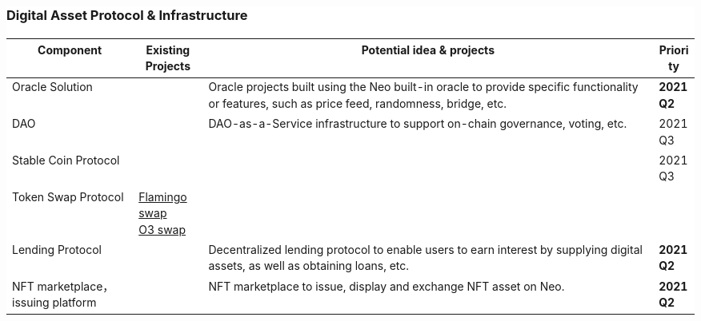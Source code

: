 ### Digital Asset Protocol & Infrastructure
Component|Existing Projects|Potential idea & projects|Priority
--|--|--|--
Oracle Solution||Oracle projects built using the Neo built-in oracle to provide specific functionality or features, such as price feed, randomness, bridge, etc.|**2021Q2**
DAO||DAO-as-a-Service infrastructure to support on-chain governance, voting, etc.|2021Q3
Stable Coin Protocol|                                                      ||2021Q3
Token Swap Protocol|[Flamingo swap](https://flamingo.finance/swap/tabs)</br>[O3 swap](https://o3swap.com/)||
Lending Protocol||Decentralized lending protocol to enable users to earn interest by supplying digital assets, as well as obtaining loans, etc.|**2021Q2**
 NFT marketplace，issuing platform |                               |NFT marketplace to issue, display and exchange NFT asset on Neo.|**2021Q2**

